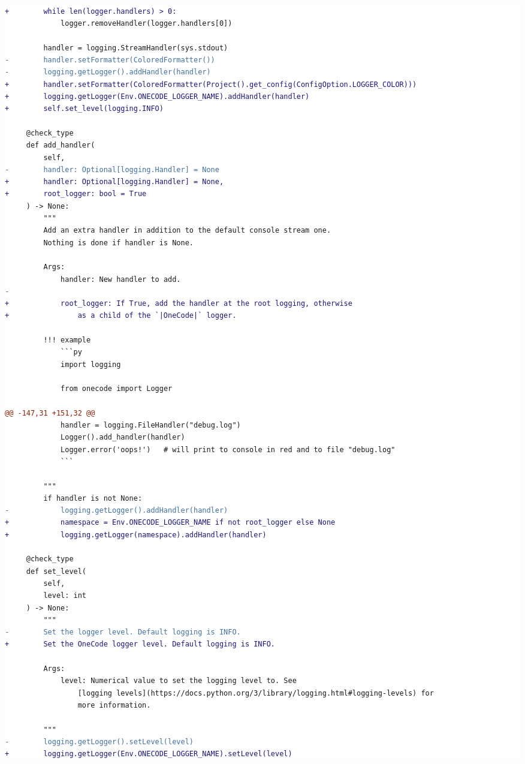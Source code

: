 ```diff
+        while len(logger.handlers) > 0:
             logger.removeHandler(logger.handlers[0])
 
         handler = logging.StreamHandler(sys.stdout)
-        handler.setFormatter(ColoredFormatter())
-        logging.getLogger().addHandler(handler)
+        handler.setFormatter(ColoredFormatter(Project().get_config(ConfigOption.LOGGER_COLOR)))
+        logging.getLogger(Env.ONECODE_LOGGER_NAME).addHandler(handler)
+        self.set_level(logging.INFO)
 
     @check_type
     def add_handler(
         self,
-        handler: Optional[logging.Handler] = None
+        handler: Optional[logging.Handler] = None,
+        root_logger: bool = True
     ) -> None:
         """
         Add an extra handler in addition to the default console stream one.
         Nothing is done if handler is None.
 
         Args:
             handler: New handler to add.
-
+            root_logger: If True, add the handler at the root logging, otherwise
+                as a child of the `|OneCode|` logger.
 
         !!! example
             ```py
             import logging
 
             from onecode import Logger
 
@@ -147,31 +151,32 @@
             handler = logging.FileHandler("debug.log")
             Logger().add_handler(handler)
             Logger.error('oops!')   # will print to console in red and to file "debug.log"
             ```
 
         """
         if handler is not None:
-            logging.getLogger().addHandler(handler)
+            namespace = Env.ONECODE_LOGGER_NAME if not root_logger else None
+            logging.getLogger(namespace).addHandler(handler)
 
     @check_type
     def set_level(
         self,
         level: int
     ) -> None:
         """
-        Set the logger level. Default logging is INFO.
+        Set the OneCode logger level. Default logging is INFO.
 
         Args:
             level: Numerical value to set the logging level to. See
                 [logging levels](https://docs.python.org/3/library/logging.html#logging-levels) for
                 more information.
 
         """
-        logging.getLogger().setLevel(level)
+        logging.getLogger(Env.ONECODE_LOGGER_NAME).setLevel(level)
```